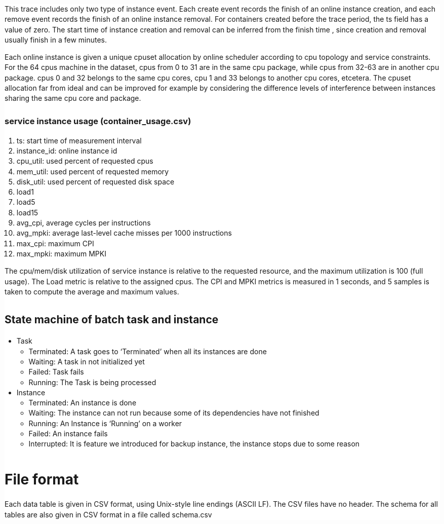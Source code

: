 This trace includes only two type of instance event. Each create event records the finish of an online instance creation, and each remove event records the finish of an online instance removal. For containers created before the trace period, the ts field has a value of zero. The start time of instance creation and removal can be inferred from the finish time , since creation and removal usually finish in a few minutes.

Each online instance is given a unique cpuset allocation by online scheduler according to cpu topology and service constraints. For the 64 cpus machine in the dataset, cpus from 0 to 31 are in the same cpu package, while cpus from 32-63 are in another cpu package. cpus 0 and 32 belongs to the same cpu cores, cpu 1 and 33 belongs to another cpu cores, etcetera. The cpuset allocation far from ideal and can be improved for example by considering the difference levels of interference between instances sharing the same cpu core and package.

### service instance usage (container_usage.csv)

1. ts: start time of measurement interval
2. instance_id: online instance id
3. cpu_util: used percent of requested cpus
4. mem_util: used percent of requested memory
5. disk_util: used percent of requested disk space
6. load1
7. load5
8. load15
9. avg_cpi, average cycles per instructions
10. avg_mpki: average last-level cache misses per 1000 instructions
11. max_cpi: maximum CPI
12. max_mpki: maximum MPKI

The cpu/mem/disk utilization of service instance is relative to the requested resource, and the maximum utilization is 100 (full usage). The Load metric is relative to the assigned cpus. The CPI and MPKI metrics is measured in 1 seconds, and 5 samples is taken to compute the average and maximum values.

## State machine of batch task and instance

* Task
  * Terminated: A task goes to ‘Terminated’ when all its instances are done
  * Waiting: A task in not initialized yet
  * Failed: Task fails
  * Running: The Task is being processed
* Instance
  * Terminated: An instance is done
  * Waiting: The instance can not run because some of its dependencies have not finished
  * Running: An Instance is ‘Running’ on a worker
  * Failed: An instance fails
  * Interrupted: It is feature we introduced for backup instance, the instance stops due to some reason

# File format

Each data table is given in CSV format, using Unix-style line endings (ASCII LF). The CSV files have no header.  The schema for all tables are also given in CSV format in a file called schema.csv
